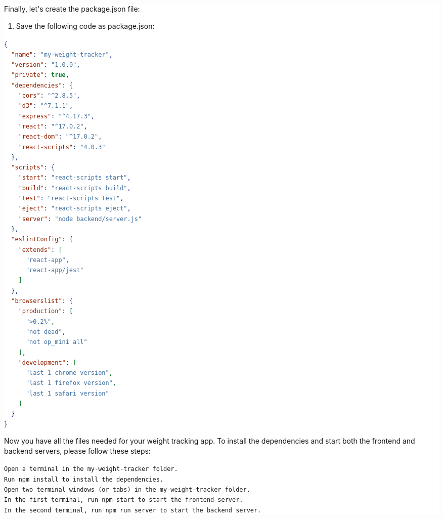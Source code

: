 Finally, let's create the package.json file:

1. Save the following code as package.json:

```json
{
  "name": "my-weight-tracker",
  "version": "1.0.0",
  "private": true,
  "dependencies": {
    "cors": "^2.8.5",
    "d3": "^7.1.1",
    "express": "^4.17.3",
    "react": "^17.0.2",
    "react-dom": "^17.0.2",
    "react-scripts": "4.0.3"
  },
  "scripts": {
    "start": "react-scripts start",
    "build": "react-scripts build",
    "test": "react-scripts test",
    "eject": "react-scripts eject",
    "server": "node backend/server.js"
  },
  "eslintConfig": {
    "extends": [
      "react-app",
      "react-app/jest"
    ]
  },
  "browserslist": {
    "production": [
      ">0.2%",
      "not dead",
      "not op_mini all"
    ],
    "development": [
      "last 1 chrome version",
      "last 1 firefox version",
      "last 1 safari version"
    ]
  }
}

```

Now you have all the files needed for your weight tracking app. To install the dependencies and start both the frontend and backend servers, please follow these steps:

    Open a terminal in the my-weight-tracker folder.
    Run npm install to install the dependencies.
    Open two terminal windows (or tabs) in the my-weight-tracker folder.
    In the first terminal, run npm start to start the frontend server.
    In the second terminal, run npm run server to start the backend server.

